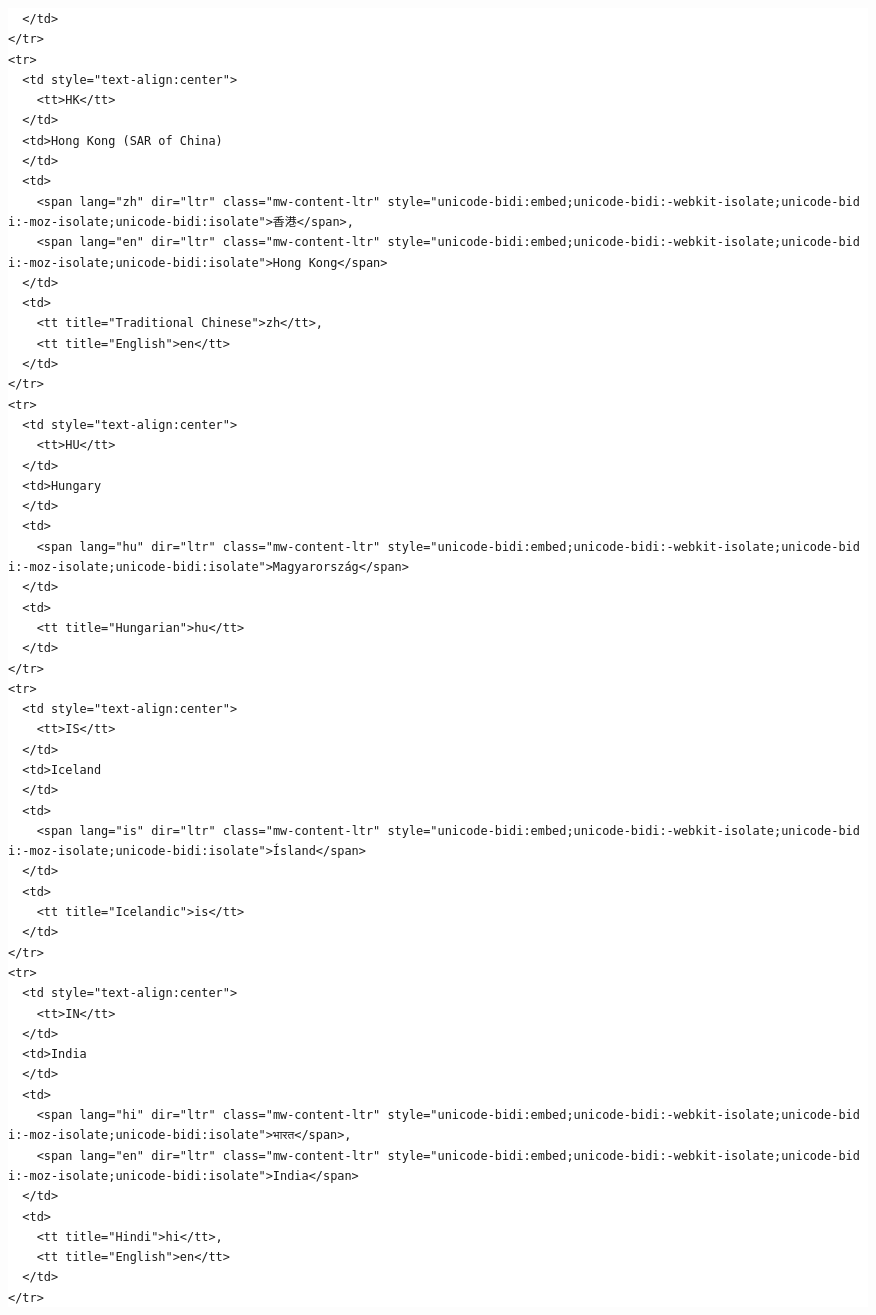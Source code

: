       </td>
    </tr>
    <tr>
      <td style="text-align:center">
        <tt>HK</tt>
      </td>
      <td>Hong Kong (SAR of China)
      </td>
      <td>
        <span lang="zh" dir="ltr" class="mw-content-ltr" style="unicode-bidi:embed;unicode-bidi:-webkit-isolate;unicode-bidi:-moz-isolate;unicode-bidi:isolate">香港</span>,
        <span lang="en" dir="ltr" class="mw-content-ltr" style="unicode-bidi:embed;unicode-bidi:-webkit-isolate;unicode-bidi:-moz-isolate;unicode-bidi:isolate">Hong Kong</span>
      </td>
      <td>
        <tt title="Traditional Chinese">zh</tt>,
        <tt title="English">en</tt>
      </td>
    </tr>
    <tr>
      <td style="text-align:center">
        <tt>HU</tt>
      </td>
      <td>Hungary
      </td>
      <td>
        <span lang="hu" dir="ltr" class="mw-content-ltr" style="unicode-bidi:embed;unicode-bidi:-webkit-isolate;unicode-bidi:-moz-isolate;unicode-bidi:isolate">Magyarország</span>
      </td>
      <td>
        <tt title="Hungarian">hu</tt>
      </td>
    </tr>
    <tr>
      <td style="text-align:center">
        <tt>IS</tt>
      </td>
      <td>Iceland
      </td>
      <td>
        <span lang="is" dir="ltr" class="mw-content-ltr" style="unicode-bidi:embed;unicode-bidi:-webkit-isolate;unicode-bidi:-moz-isolate;unicode-bidi:isolate">Ísland</span>
      </td>
      <td>
        <tt title="Icelandic">is</tt>
      </td>
    </tr>
    <tr>
      <td style="text-align:center">
        <tt>IN</tt>
      </td>
      <td>India
      </td>
      <td>
        <span lang="hi" dir="ltr" class="mw-content-ltr" style="unicode-bidi:embed;unicode-bidi:-webkit-isolate;unicode-bidi:-moz-isolate;unicode-bidi:isolate">भारत</span>,
        <span lang="en" dir="ltr" class="mw-content-ltr" style="unicode-bidi:embed;unicode-bidi:-webkit-isolate;unicode-bidi:-moz-isolate;unicode-bidi:isolate">India</span>
      </td>
      <td>
        <tt title="Hindi">hi</tt>,
        <tt title="English">en</tt>
      </td>
    </tr>